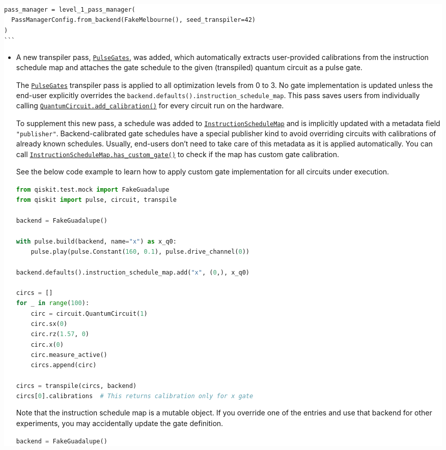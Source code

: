     pass_manager = level_1_pass_manager(
      PassManagerConfig.from_backend(FakeMelbourne(), seed_transpiler=42)
    )
    ```

*   A new transpiler pass, [`PulseGates`](/api/qiskit/0.44/qiskit.transpiler.passes.PulseGates "qiskit.transpiler.passes.PulseGates"), was added, which automatically extracts user-provided calibrations from the instruction schedule map and attaches the gate schedule to the given (transpiled) quantum circuit as a pulse gate.

    The [`PulseGates`](/api/qiskit/0.44/qiskit.transpiler.passes.PulseGates "qiskit.transpiler.passes.PulseGates") transpiler pass is applied to all optimization levels from 0 to 3. No gate implementation is updated unless the end-user explicitly overrides the `backend.defaults().instruction_schedule_map`. This pass saves users from individually calling [`QuantumCircuit.add_calibration()`](/api/qiskit/0.44/qiskit.circuit.QuantumCircuit#add_calibration "qiskit.circuit.QuantumCircuit.add_calibration") for every circuit run on the hardware.

    To supplement this new pass, a schedule was added to [`InstructionScheduleMap`](/api/qiskit/0.44/qiskit.pulse.InstructionScheduleMap "qiskit.pulse.InstructionScheduleMap") and is implicitly updated with a metadata field `"publisher"`. Backend-calibrated gate schedules have a special publisher kind to avoid overriding circuits with calibrations of already known schedules. Usually, end-users don’t need to take care of this metadata as it is applied automatically. You can call [`InstructionScheduleMap.has_custom_gate()`](/api/qiskit/0.44/qiskit.pulse.InstructionScheduleMap#has_custom_gate "qiskit.pulse.InstructionScheduleMap.has_custom_gate") to check if the map has custom gate calibration.

    See the below code example to learn how to apply custom gate implementation for all circuits under execution.

    ```python
    from qiskit.test.mock import FakeGuadalupe
    from qiskit import pulse, circuit, transpile

    backend = FakeGuadalupe()

    with pulse.build(backend, name="x") as x_q0:
        pulse.play(pulse.Constant(160, 0.1), pulse.drive_channel(0))

    backend.defaults().instruction_schedule_map.add("x", (0,), x_q0)

    circs = []
    for _ in range(100):
        circ = circuit.QuantumCircuit(1)
        circ.sx(0)
        circ.rz(1.57, 0)
        circ.x(0)
        circ.measure_active()
        circs.append(circ)

    circs = transpile(circs, backend)
    circs[0].calibrations  # This returns calibration only for x gate
    ```

    Note that the instruction schedule map is a mutable object. If you override one of the entries and use that backend for other experiments, you may accidentally update the gate definition.

    ```python
    backend = FakeGuadalupe()
